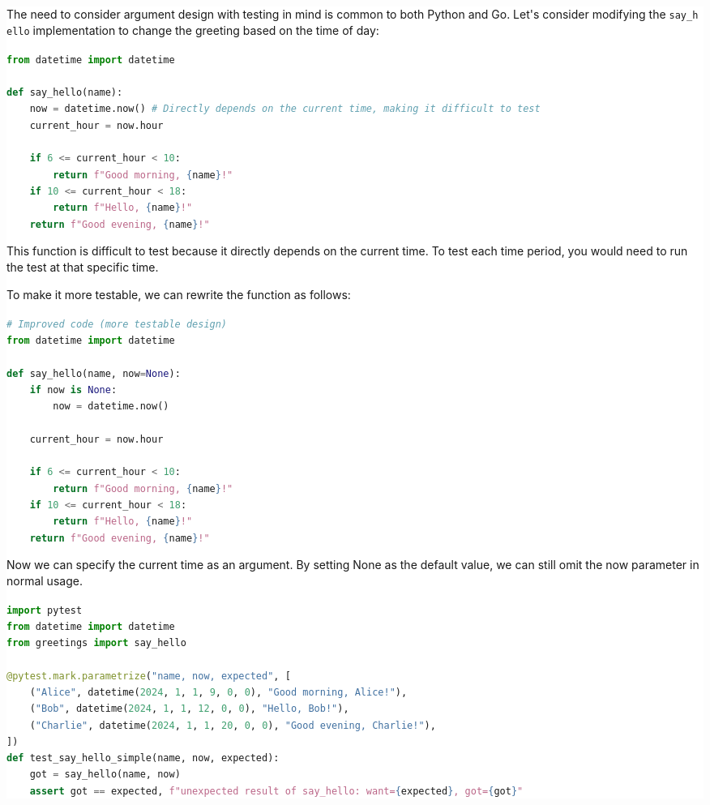 ```python
```

The need to consider argument design with testing in mind is common to both Python and Go. Let's consider modifying the `say_hello` implementation to change the greeting based on the time of day:

```python
from datetime import datetime

def say_hello(name):
    now = datetime.now() # Directly depends on the current time, making it difficult to test
    current_hour = now.hour

    if 6 <= current_hour < 10:
        return f"Good morning, {name}!"
    if 10 <= current_hour < 18:
        return f"Hello, {name}!"
    return f"Good evening, {name}!"
```

This function is difficult to test because it directly depends on the current time. To test each time period, you would need to run the test at that specific time.

To make it more testable, we can rewrite the function as follows:

```python
# Improved code (more testable design)
from datetime import datetime

def say_hello(name, now=None):
    if now is None:
        now = datetime.now()
    
    current_hour = now.hour

    if 6 <= current_hour < 10:
        return f"Good morning, {name}!"
    if 10 <= current_hour < 18:
        return f"Hello, {name}!"
    return f"Good evening, {name}!"
```

Now we can specify the current time as an argument. By setting None as the default value, we can still omit the now parameter in normal usage.

```python
import pytest
from datetime import datetime
from greetings import say_hello

@pytest.mark.parametrize("name, now, expected", [
    ("Alice", datetime(2024, 1, 1, 9, 0, 0), "Good morning, Alice!"),
    ("Bob", datetime(2024, 1, 1, 12, 0, 0), "Hello, Bob!"),
    ("Charlie", datetime(2024, 1, 1, 20, 0, 0), "Good evening, Charlie!"),
])
def test_say_hello_simple(name, now, expected):
    got = say_hello(name, now)
    assert got == expected, f"unexpected result of say_hello: want={expected}, got={got}"
```

